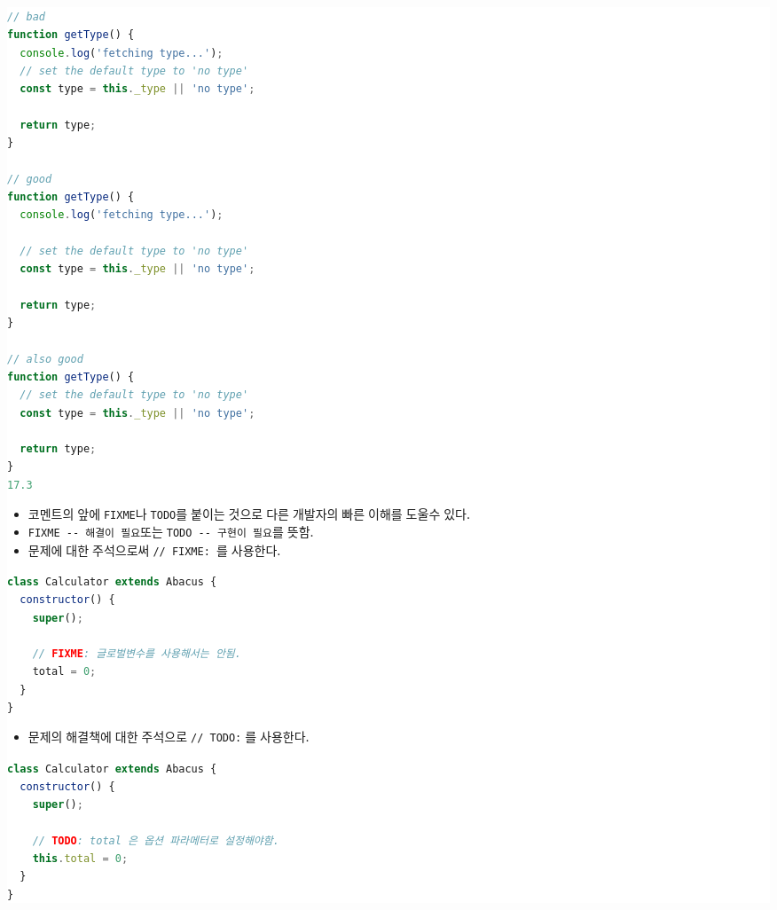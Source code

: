 ```js
// bad
function getType() {
  console.log('fetching type...');
  // set the default type to 'no type'
  const type = this._type || 'no type';

  return type;
}

// good
function getType() {
  console.log('fetching type...');

  // set the default type to 'no type'
  const type = this._type || 'no type';

  return type;
}

// also good
function getType() {
  // set the default type to 'no type'
  const type = this._type || 'no type';

  return type;
}
17.3
```
- 코멘트의 앞에 `FIXME`나 `TODO`를 붙이는 것으로 다른 개발자의 빠른 이해를 도울수 있다.
- `FIXME -- 해결이 필요`또는 `TODO -- 구현이 필요`를 뜻함.
- 문제에 대한 주석으로써 `// FIXME: `를 사용한다.
```js
class Calculator extends Abacus {
  constructor() {
    super();

    // FIXME: 글로벌변수를 사용해서는 안됨.
    total = 0;
  }
}
```
- 문제의 해결책에 대한 주석으로 `// TODO:` 를 사용한다.
```js
class Calculator extends Abacus {
  constructor() {
    super();

    // TODO: total 은 옵션 파라메터로 설정해야함.
    this.total = 0;
  }
}
```

